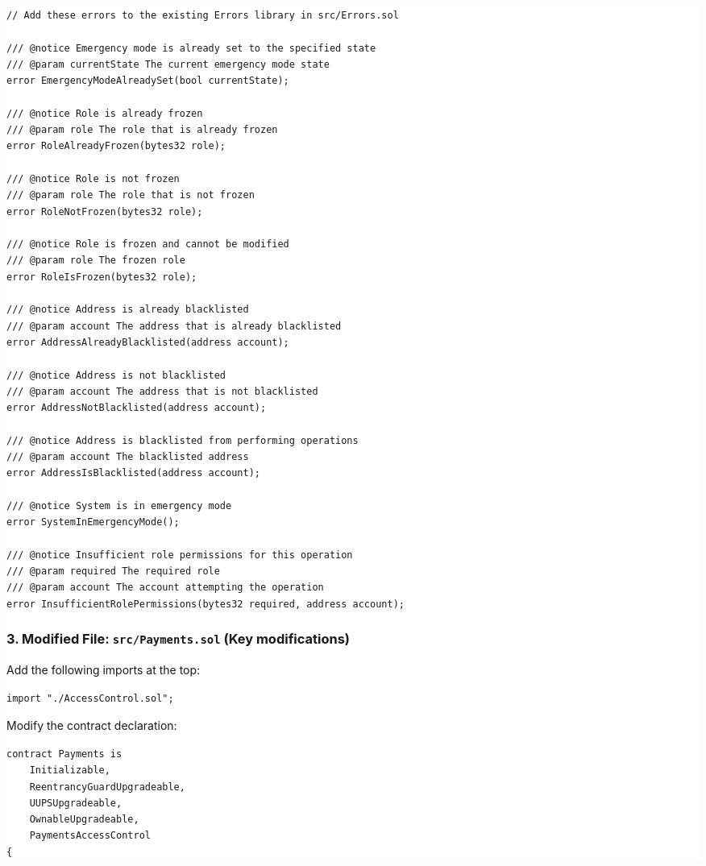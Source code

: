 ```solidity
// Add these errors to the existing Errors library in src/Errors.sol

/// @notice Emergency mode is already set to the specified state
/// @param currentState The current emergency mode state
error EmergencyModeAlreadySet(bool currentState);

/// @notice Role is already frozen
/// @param role The role that is already frozen
error RoleAlreadyFrozen(bytes32 role);

/// @notice Role is not frozen
/// @param role The role that is not frozen
error RoleNotFrozen(bytes32 role);

/// @notice Role is frozen and cannot be modified
/// @param role The frozen role
error RoleIsFrozen(bytes32 role);

/// @notice Address is already blacklisted
/// @param account The address that is already blacklisted
error AddressAlreadyBlacklisted(address account);

/// @notice Address is not blacklisted
/// @param account The address that is not blacklisted
error AddressNotBlacklisted(address account);

/// @notice Address is blacklisted from performing operations
/// @param account The blacklisted address
error AddressIsBlacklisted(address account);

/// @notice System is in emergency mode
error SystemInEmergencyMode();

/// @notice Insufficient role permissions for this operation
/// @param required The required role
/// @param account The account attempting the operation
error InsufficientRolePermissions(bytes32 required, address account);
```

### 3. Modified File: `src/Payments.sol` (Key modifications)

Add the following imports at the top:

```solidity
import "./AccessControl.sol";
```

Modify the contract declaration:

```solidity
contract Payments is
    Initializable,
    ReentrancyGuardUpgradeable,
    UUPSUpgradeable,
    OwnableUpgradeable,
    PaymentsAccessControl
{
```
